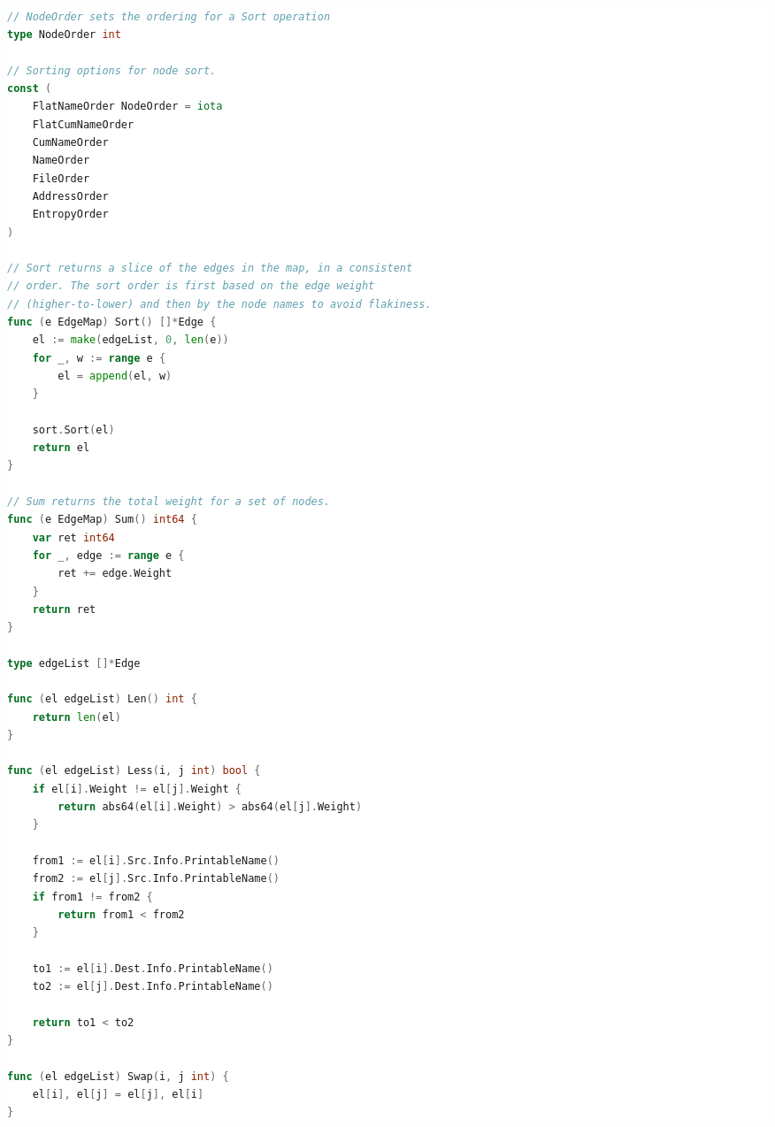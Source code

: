 ```go
// NodeOrder sets the ordering for a Sort operation
type NodeOrder int

// Sorting options for node sort.
const (
	FlatNameOrder NodeOrder = iota
	FlatCumNameOrder
	CumNameOrder
	NameOrder
	FileOrder
	AddressOrder
	EntropyOrder
)

// Sort returns a slice of the edges in the map, in a consistent
// order. The sort order is first based on the edge weight
// (higher-to-lower) and then by the node names to avoid flakiness.
func (e EdgeMap) Sort() []*Edge {
	el := make(edgeList, 0, len(e))
	for _, w := range e {
		el = append(el, w)
	}

	sort.Sort(el)
	return el
}

// Sum returns the total weight for a set of nodes.
func (e EdgeMap) Sum() int64 {
	var ret int64
	for _, edge := range e {
		ret += edge.Weight
	}
	return ret
}

type edgeList []*Edge

func (el edgeList) Len() int {
	return len(el)
}

func (el edgeList) Less(i, j int) bool {
	if el[i].Weight != el[j].Weight {
		return abs64(el[i].Weight) > abs64(el[j].Weight)
	}

	from1 := el[i].Src.Info.PrintableName()
	from2 := el[j].Src.Info.PrintableName()
	if from1 != from2 {
		return from1 < from2
	}

	to1 := el[i].Dest.Info.PrintableName()
	to2 := el[j].Dest.Info.PrintableName()

	return to1 < to2
}

func (el edgeList) Swap(i, j int) {
	el[i], el[j] = el[j], el[i]
}

```